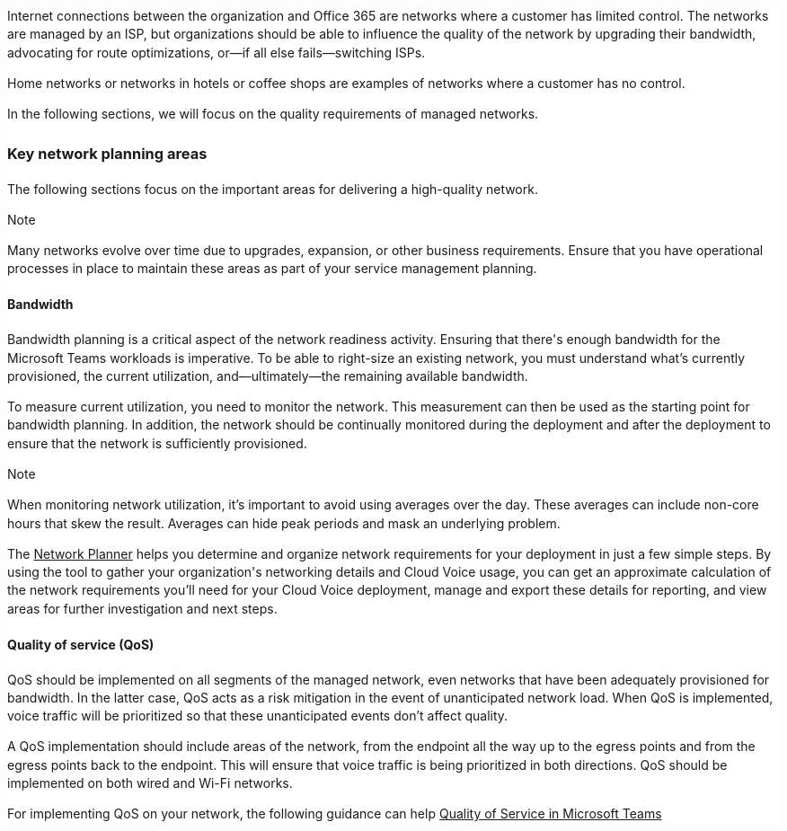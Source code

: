 Internet connections between the organization and Office 365 are networks where a customer has limited control. The networks are managed by an ISP, but organizations should be able to influence the quality of the network by upgrading their bandwidth, advocating for route optimizations, or—if all else fails—switching ISPs.

Home networks or networks in hotels or coffee shops are examples of networks where a customer has no control.

In the following sections, we will focus on the quality requirements of managed networks.

### Key network planning areas

The following sections focus on the important areas for delivering a high-quality network.

> [!NOTE]
> Many networks evolve over time due to upgrades, expansion, or other business requirements. Ensure that you have operational processes in place to maintain these areas as part of your service management planning.

#### Bandwidth

Bandwidth planning is a critical aspect of the network readiness activity. Ensuring that there's enough bandwidth for the Microsoft Teams workloads is imperative. To be able to right-size an existing network, you must understand what’s currently provisioned, the current utilization, and—ultimately—the remaining available bandwidth.

To measure current utilization, you need to monitor the network. This measurement can then be used as the starting point for bandwidth planning. In addition, the network should be continually monitored during the deployment and after the deployment to ensure that the network is sufficiently provisioned.

> [!NOTE]
> When monitoring network utilization, it’s important to avoid using averages over the day. These averages can include non-core hours that skew the result. Averages can hide peak periods and mask an underlying problem.

The [Network Planner](https://myadvisor.fasttrack.microsoft.com/CloudVoice/NetworkPlanner) helps you determine and organize network requirements for your deployment in just a few simple steps. By using the tool to gather your organization's networking details and Cloud Voice usage, you can get an approximate calculation of the network requirements you’ll need for your Cloud Voice deployment, manage and export these details for reporting, and view areas for further investigation and next steps.

#### Quality of service (QoS)

QoS should be implemented on all segments of the managed network, even networks that have been adequately provisioned for bandwidth. In the latter case, QoS acts as a risk mitigation in the event of unanticipated network load. When QoS is implemented, voice traffic will be prioritized so that these unanticipated events don’t affect quality.

A QoS implementation should include areas of the network, from the endpoint all the way up to the egress points and from the egress points back to the endpoint. This will ensure that voice traffic is being prioritized in both directions. QoS should be implemented on both wired and Wi-Fi networks.

For implementing QoS on your network, the following guidance can help [Quality of Service in Microsoft Teams](https://docs.microsoft.com/MicrosoftTeams/qos-in-teams)
